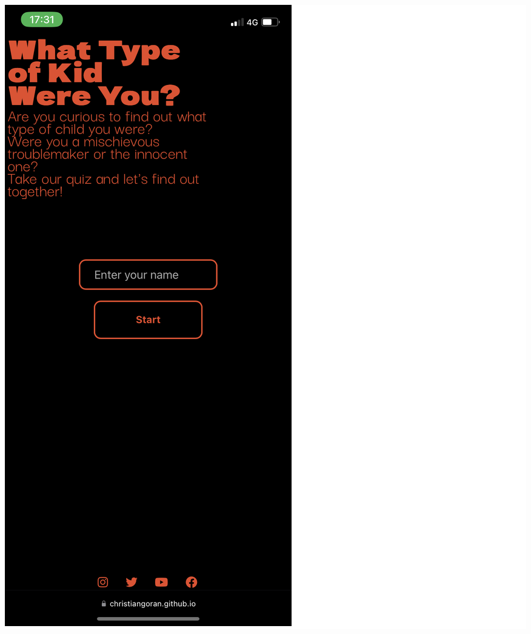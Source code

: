 ![Start section phone](https://github.com/christiangoran/child-personality-quiz/blob/main/assets/wireframes/start-area-phone.PNG)
